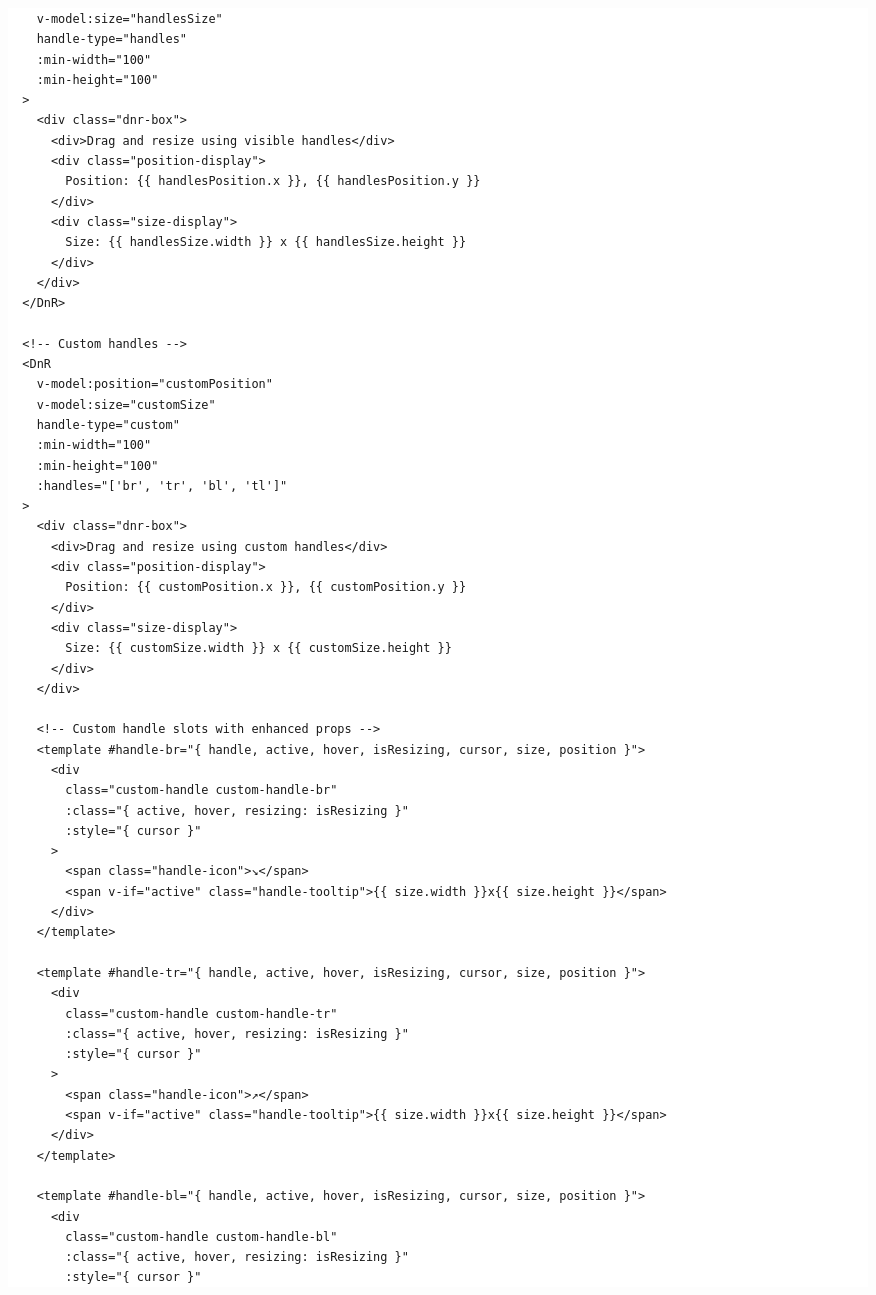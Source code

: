 ```vue
    v-model:size="handlesSize"
    handle-type="handles"
    :min-width="100"
    :min-height="100"
  >
    <div class="dnr-box">
      <div>Drag and resize using visible handles</div>
      <div class="position-display">
        Position: {{ handlesPosition.x }}, {{ handlesPosition.y }}
      </div>
      <div class="size-display">
        Size: {{ handlesSize.width }} x {{ handlesSize.height }}
      </div>
    </div>
  </DnR>

  <!-- Custom handles -->
  <DnR
    v-model:position="customPosition"
    v-model:size="customSize"
    handle-type="custom"
    :min-width="100"
    :min-height="100"
    :handles="['br', 'tr', 'bl', 'tl']"
  >
    <div class="dnr-box">
      <div>Drag and resize using custom handles</div>
      <div class="position-display">
        Position: {{ customPosition.x }}, {{ customPosition.y }}
      </div>
      <div class="size-display">
        Size: {{ customSize.width }} x {{ customSize.height }}
      </div>
    </div>

    <!-- Custom handle slots with enhanced props -->
    <template #handle-br="{ handle, active, hover, isResizing, cursor, size, position }">
      <div
        class="custom-handle custom-handle-br"
        :class="{ active, hover, resizing: isResizing }"
        :style="{ cursor }"
      >
        <span class="handle-icon">↘</span>
        <span v-if="active" class="handle-tooltip">{{ size.width }}x{{ size.height }}</span>
      </div>
    </template>

    <template #handle-tr="{ handle, active, hover, isResizing, cursor, size, position }">
      <div
        class="custom-handle custom-handle-tr"
        :class="{ active, hover, resizing: isResizing }"
        :style="{ cursor }"
      >
        <span class="handle-icon">↗</span>
        <span v-if="active" class="handle-tooltip">{{ size.width }}x{{ size.height }}</span>
      </div>
    </template>

    <template #handle-bl="{ handle, active, hover, isResizing, cursor, size, position }">
      <div
        class="custom-handle custom-handle-bl"
        :class="{ active, hover, resizing: isResizing }"
        :style="{ cursor }"
```